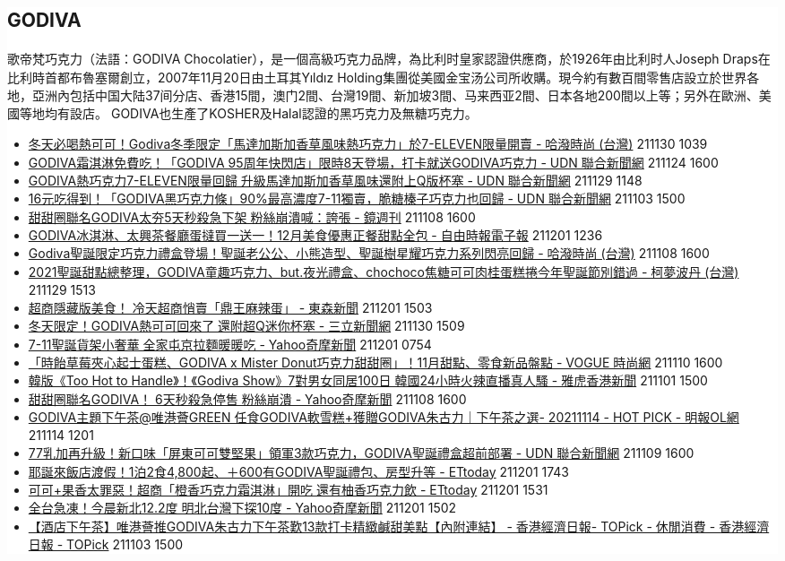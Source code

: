 ## GODIVA

歌帝梵巧克力（法語：GODIVA Chocolatier），是一個高級巧克力品牌，為比利时皇家認證供應商，於1926年由比利时人Joseph Draps在比利時首都布魯塞爾創立，2007年11月20日由土耳其Yıldız Holding集團從美國金宝汤公司所收購。現今約有數百間零售店設立於世界各地，亞洲內包括中国大陆37间分店、香港15間，澳门2間、台灣19間、新加坡3間、马来西亚2間、日本各地200間以上等；另外在歐洲、美國等地均有設店。
GODIVA也生產了KOSHER及Halal認證的黑巧克力及無糖巧克力。


- [冬天必喝熱可可！Godiva冬季限定「馬達加斯加香草風味熱巧克力」於7-ELEVEN限量開賣 - 哈潑時尚 (台灣)](https://www.harpersbazaar.com/tw/culture/lifestyle/g38382035/godiva-7-eleven-hot-chocolate/ "冬天必喝熱可可！Godiva冬季限定「馬達加斯加香草風味熱巧克力」於7-ELEVEN限量開賣 - 哈潑時尚 (台灣)") 211130 1039
- [GODIVA霜淇淋免費吃！「GODIVA 95周年快閃店」限時8天登場，打卡就送GODIVA巧克力 - UDN 聯合新聞網](https://udn.com/news/story/7193/5913976 "GODIVA霜淇淋免費吃！「GODIVA 95周年快閃店」限時8天登場，打卡就送GODIVA巧克力 - UDN 聯合新聞網") 211124 1600
- [GODIVA熱巧克力7-ELEVEN限量回歸 升級馬達加斯加香草風味還附上Q版杯塞 - UDN 聯合新聞網](https://udn.com/news/story/7270/5924114?from=udn-catelistnews_ch2 "GODIVA熱巧克力7-ELEVEN限量回歸 升級馬達加斯加香草風味還附上Q版杯塞 - UDN 聯合新聞網") 211129 1148
- [16元吃得到！「GODIVA黑巧克力條」90%最高濃度7-11獨賣，脆糖榛子巧克力也回歸 - UDN 聯合新聞網](https://udn.com/news/story/7186/5863183 "16元吃得到！「GODIVA黑巧克力條」90%最高濃度7-11獨賣，脆糖榛子巧克力也回歸 - UDN 聯合新聞網") 211103 1500
- [甜甜圈聯名GODIVA太夯5天秒殺急下架 粉絲崩潰喊：誇張 - 鏡週刊](https://www.mirrormedia.mg/story/20211108edi004/ "甜甜圈聯名GODIVA太夯5天秒殺急下架 粉絲崩潰喊：誇張 - 鏡週刊") 211108 1600
- [GODIVA冰淇淋、太興茶餐廳蛋撻買一送一！12月美食優惠正餐甜點全包 - 自由時報電子報](https://playing.ltn.com.tw/article/25650/1 "GODIVA冰淇淋、太興茶餐廳蛋撻買一送一！12月美食優惠正餐甜點全包 - 自由時報電子報") 211201 1236
- [Godiva聖誕限定巧克力禮盒登場！聖誕老公公、小熊造型、聖誕樹星耀巧克力系列閃亮回歸 - 哈潑時尚 (台灣)](https://www.harpersbazaar.com/tw/culture/lifestyle/g38184572/godiva-2021-christmas/ "Godiva聖誕限定巧克力禮盒登場！聖誕老公公、小熊造型、聖誕樹星耀巧克力系列閃亮回歸 - 哈潑時尚 (台灣)") 211108 1600
- [2021聖誕甜點總整理，GODIVA童趣巧克力、but.夜光禮盒、chochoco焦糖可可肉桂蛋糕捲今年聖誕節別錯過 - 柯夢波丹 (台灣)](https://www.cosmopolitan.com/tw/lifestyle/food-and-drink/g38285541/xmas-dessert-2021/ "2021聖誕甜點總整理，GODIVA童趣巧克力、but.夜光禮盒、chochoco焦糖可可肉桂蛋糕捲今年聖誕節別錯過 - 柯夢波丹 (台灣)") 211129 1513
- [超商隱藏版美食！ 冷天超商悄賣「鼎王麻辣蛋」 - 東森新聞](https://news.ebc.net.tw/news/living/290686 "超商隱藏版美食！ 冷天超商悄賣「鼎王麻辣蛋」 - 東森新聞") 211201 1503
- [冬天限定！GODIVA熱可可回來了 還附超Q迷你杯塞 - 三立新聞網](https://www.setn.com/m/news.aspx?newsid=1034614 "冬天限定！GODIVA熱可可回來了 還附超Q迷你杯塞 - 三立新聞網") 211130 1509
- [7-11聖誕貨架小奢華 全家屯京拉麵暖暖吃 - Yahoo奇摩新聞](https://tw.news.yahoo.com/7-11%E8%81%96%E8%AA%95%E8%B2%A8%E6%9E%B6%E5%B0%8F%E5%A5%A2%E8%8F%AF-%E5%85%A8%E5%AE%B6%E5%B1%AF%E4%BA%AC%E6%8B%89%E9%BA%B5%E6%9A%96%E6%9A%96%E5%90%83-235414380.html "7-11聖誕貨架小奢華 全家屯京拉麵暖暖吃 - Yahoo奇摩新聞") 211201 0754
- [「時飴草莓夾心起士蛋糕、GODIVA x Mister Donut巧克力甜甜圈」！11月甜點、零食新品盤點 - VOGUE 時尚網](https://www.vogue.com.tw/lifestyle/article/dessert-snack-november-2021 "「時飴草莓夾心起士蛋糕、GODIVA x Mister Donut巧克力甜甜圈」！11月甜點、零食新品盤點 - VOGUE 時尚網") 211110 1600
- [韓版《Too Hot to Handle》！《Godiva Show》7對男女同居100日 韓國24小時火辣直播真人騷 - 雅虎香港新聞](https://hk.news.yahoo.com/godiva-show-%E9%9F%93%E5%9C%8B-%E7%9C%9F%E4%BA%BA%E9%A8%B7-%E9%9F%93%E7%B6%9C-220100039.html "韓版《Too Hot to Handle》！《Godiva Show》7對男女同居100日 韓國24小時火辣直播真人騷 - 雅虎香港新聞") 211101 1500
- [甜甜圈聯名GODIVA！ 6天秒殺急停售 粉絲崩潰 - Yahoo奇摩新聞](https://tw.yahoo.com/tv/%E7%94%9C%E7%94%9C%E5%9C%88%E8%81%AF%E5%90%8Dgodiva-6%E5%A4%A9%E7%A7%92%E6%AE%BA%E6%80%A5%E5%81%9C%E5%94%AE-%E7%B2%89%E7%B5%B2%E5%B4%A9%E6%BD%B0-094423649.html "甜甜圈聯名GODIVA！ 6天秒殺急停售 粉絲崩潰 - Yahoo奇摩新聞") 211108 1600
- [GODIVA主題下午茶@唯港薈GREEN 任食GODIVA軟雪糕+獲贈GODIVA朱古力｜下午茶之選- 20211114 - HOT PICK - 明報OL網](https://ol.mingpao.com/ldy/hotpick/20211114/1635772311566/godiva%E4%B8%BB%E9%A1%8C%E4%B8%8B%E5%8D%88%E8%8C%B6-%E5%94%AF%E6%B8%AF%E8%96%88green-%E4%BB%BB%E9%A3%9Fgodiva%E8%BB%9F%E9%9B%AA%E7%B3%95-%E7%8D%B2%E8%B4%88godiva%E6%9C%B1%E5%8F%A4%E5%8A%9B-%E4%B8%8B%E5%8D%88%E8%8C%B6%E4%B9%8B%E9%81%B8 "GODIVA主題下午茶@唯港薈GREEN 任食GODIVA軟雪糕+獲贈GODIVA朱古力｜下午茶之選- 20211114 - HOT PICK - 明報OL網") 211114 1201
- [77乳加再升級！新口味「屏東可可雙堅果」領軍3款巧克力，GODIVA聖誕禮盒超前部署 - UDN 聯合新聞網](https://udn.com/news/story/7186/5877898 "77乳加再升級！新口味「屏東可可雙堅果」領軍3款巧克力，GODIVA聖誕禮盒超前部署 - UDN 聯合新聞網") 211109 1600
- [耶誕來飯店渡假！1泊2食4,800起、＋600有GODIVA聖誕禮包、房型升等 - ETtoday](https://travel.ettoday.net/article/2136365.htm "耶誕來飯店渡假！1泊2食4,800起、＋600有GODIVA聖誕禮包、房型升等 - ETtoday") 211201 1743
- [可可+果香太罪惡！超商「橙香巧克力霜淇淋」開吃 還有柚香巧克力飲 - ETtoday](https://www.ettoday.net/news/20211201/2136114.htm "可可+果香太罪惡！超商「橙香巧克力霜淇淋」開吃 還有柚香巧克力飲 - ETtoday") 211201 1531
- [全台急凍！今晨新北12.2度 明北台灣下探10度 - Yahoo奇摩新聞](https://tw.news.yahoo.com/%E5%85%A8%E5%8F%B0%E6%80%A5%E5%87%8D-%E4%BB%8A%E6%99%A8%E6%96%B0%E5%8C%9712-2%E5%BA%A6-%E6%98%8E%E5%8C%97%E5%8F%B0%E7%81%A3%E4%B8%8B%E6%8E%A210%E5%BA%A6-070224996.html "全台急凍！今晨新北12.2度 明北台灣下探10度 - Yahoo奇摩新聞") 211201 1502
- [【酒店下午茶】唯港薈推GODIVA朱古力下午茶歎13款打卡精緻鹹甜美點【內附連結】 - 香港經濟日報- TOPick - 休閒消費 - 香港經濟日報 - TOPick](https://topick.hket.com/article/3097609/%E3%80%90%E9%85%92%E5%BA%97%E4%B8%8B%E5%8D%88%E8%8C%B6%E3%80%91%E5%94%AF%E6%B8%AF%E8%96%88%E6%8E%A8GODIVA%E6%9C%B1%E5%8F%A4%E5%8A%9B%E4%B8%8B%E5%8D%88%E8%8C%B6%E3%80%80%E6%AD%8E13%E6%AC%BE%E6%89%93%E5%8D%A1%E7%B2%BE%E7%B7%BB%E9%B9%B9%E7%94%9C%E7%BE%8E%E9%BB%9E%E3%80%90%E5%85%A7%E9%99%84%E9%80%A3%E7%B5%90%E3%80%91 "【酒店下午茶】唯港薈推GODIVA朱古力下午茶歎13款打卡精緻鹹甜美點【內附連結】 - 香港經濟日報- TOPick - 休閒消費 - 香港經濟日報 - TOPick") 211103 1500
